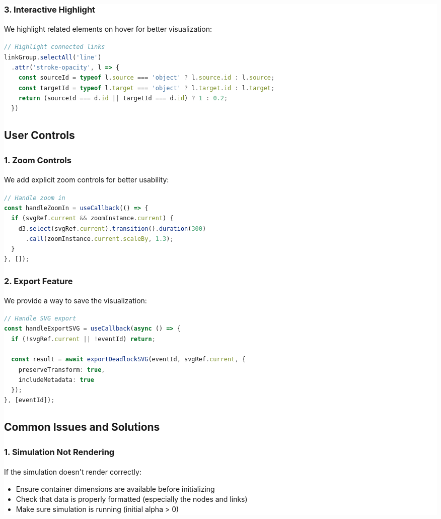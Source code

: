 ### 3. Interactive Highlight

We highlight related elements on hover for better visualization:

```typescript
// Highlight connected links
linkGroup.selectAll('line')
  .attr('stroke-opacity', l => {
    const sourceId = typeof l.source === 'object' ? l.source.id : l.source;
    const targetId = typeof l.target === 'object' ? l.target.id : l.target;
    return (sourceId === d.id || targetId === d.id) ? 1 : 0.2;
  })
```

## User Controls

### 1. Zoom Controls

We add explicit zoom controls for better usability:

```typescript
// Handle zoom in
const handleZoomIn = useCallback(() => {
  if (svgRef.current && zoomInstance.current) {
    d3.select(svgRef.current).transition().duration(300)
      .call(zoomInstance.current.scaleBy, 1.3);
  }
}, []);
```

### 2. Export Feature

We provide a way to save the visualization:

```typescript
// Handle SVG export
const handleExportSVG = useCallback(async () => {
  if (!svgRef.current || !eventId) return;
  
  const result = await exportDeadlockSVG(eventId, svgRef.current, {
    preserveTransform: true,
    includeMetadata: true
  });
}, [eventId]);
```

## Common Issues and Solutions

### 1. Simulation Not Rendering

If the simulation doesn't render correctly:

- Ensure container dimensions are available before initializing
- Check that data is properly formatted (especially the nodes and links)
- Make sure simulation is running (initial alpha > 0)
